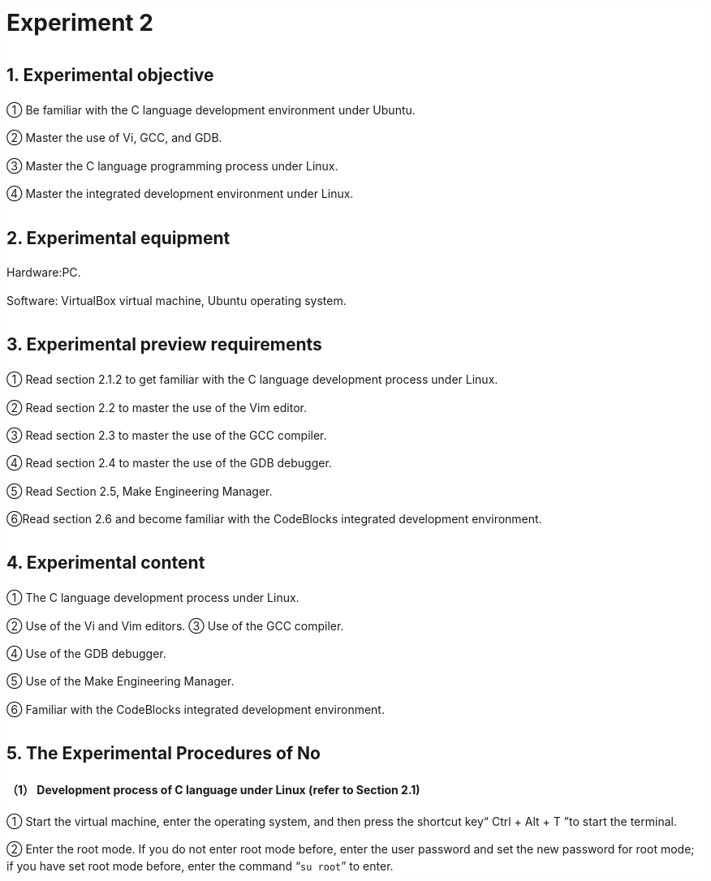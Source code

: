 #                          Experiment 2

## 1. Experimental objective

① Be familiar with the C language development environment under Ubuntu.  

② Master the use of Vi, GCC, and GDB.  

③ Master the C language programming process under Linux.  

④ Master the integrated development environment under Linux.

## 2. Experimental equipment 

Hardware:PC.  

Software: VirtualBox virtual machine, Ubuntu operating system.

## 3. Experimental preview requirements

① Read section 2.1.2 to get familiar with the C language development process under Linux.  

② Read section 2.2 to master the use of the Vim editor.  

③ Read section 2.3 to master the use of the GCC compiler.  

④ Read section 2.4 to master the use of the GDB debugger.  

⑤ Read Section 2.5, Make Engineering Manager.  

⑥Read section 2.6 and become familiar with the CodeBlocks integrated development environment.

## 4. Experimental content

① The C language development process under Linux.  

② Use of the Vi and Vim editors.  ③ Use of the GCC compiler.  

④ Use of the GDB debugger.  

⑤ Use of the Make Engineering Manager.  

⑥ Familiar with the CodeBlocks integrated development environment.

## 5. The Experimental Procedures of No

#### **（**1**）** Development process of C language under Linux (refer to Section 2.1) 

① Start the virtual machine, enter the operating system, and then press the shortcut key“ Ctrl +  Alt + T ”to start the terminal.

② Enter the root mode.  If you do not enter root mode before, enter the user password and set the new password for root  mode; if you have set root mode before, enter the command “`su root`” to enter.

